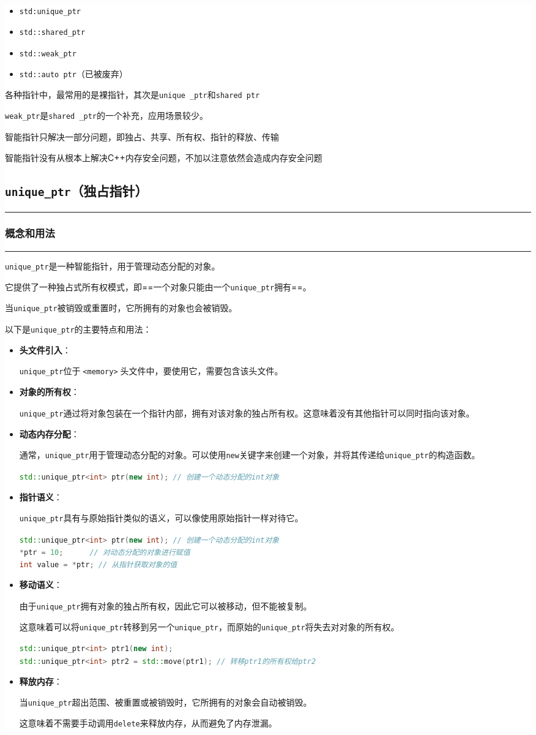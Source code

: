- `std:unique_ptr`
- `std::shared_ptr`
- `std::weak_ptr`

- `std::auto ptr`（已被废弃）



各种指针中，最常用的是裸指针，其次是`unique _ptr`和`shared ptr`

`weak_ptr`是`shared _ptr`的一个补充，应用场景较少。



智能指针只解决一部分问题，即独占、共享、所有权、指针的释放、传输

智能指针没有从根本上解决C++内存安全问题，不加以注意依然会造成内存安全问题

## `unique_ptr`（独占指针）

---

### 概念和用法

---

`unique_ptr`是一种智能指针，用于管理动态分配的对象。

它提供了一种独占式所有权模式，即==一个对象只能由一个`unique_ptr`拥有==。

当`unique_ptr`被销毁或重置时，它所拥有的对象也会被销毁。

以下是`unique_ptr`的主要特点和用法：

- **头文件引入**：

  `unique_ptr`位于 `<memory>` 头文件中，要使用它，需要包含该头文件。

- **对象的所有权**：

  `unique_ptr`通过将对象包装在一个指针内部，拥有对该对象的独占所有权。这意味着没有其他指针可以同时指向该对象。

- **动态内存分配**：

  通常，`unique_ptr`用于管理动态分配的对象。可以使用`new`关键字来创建一个对象，并将其传递给`unique_ptr`的构造函数。

  ```c++
  std::unique_ptr<int> ptr(new int); // 创建一个动态分配的int对象
  ```

- **指针语义**：

  `unique_ptr`具有与原始指针类似的语义，可以像使用原始指针一样对待它。

  ```c++
  std::unique_ptr<int> ptr(new int); // 创建一个动态分配的int对象
  *ptr = 10;      // 对动态分配的对象进行赋值
  int value = *ptr; // 从指针获取对象的值

- **移动语义**：

  由于`unique_ptr`拥有对象的独占所有权，因此它可以被移动，但不能被复制。

  这意味着可以将`unique_ptr`转移到另一个`unique_ptr`，而原始的`unique_ptr`将失去对对象的所有权。

  ```c++
  std::unique_ptr<int> ptr1(new int);
  std::unique_ptr<int> ptr2 = std::move(ptr1); // 转移ptr1的所有权给ptr2

- **释放内存**：

  当`unique_ptr`超出范围、被重置或被销毁时，它所拥有的对象会自动被销毁。

  这意味着不需要手动调用`delete`来释放内存，从而避免了内存泄漏。
  ```